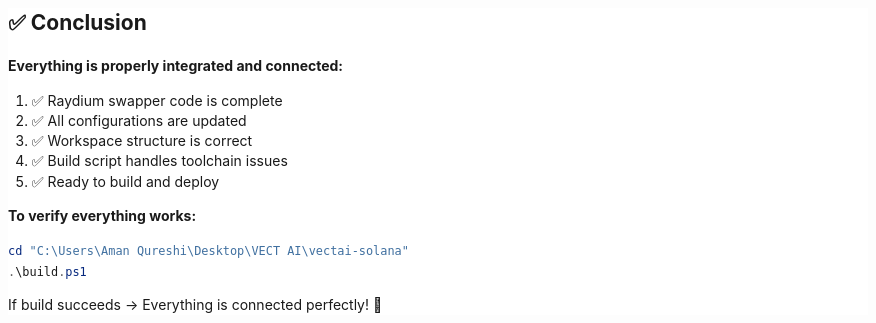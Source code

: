 ## ✅ Conclusion

**Everything is properly integrated and connected:**

1. ✅ Raydium swapper code is complete
2. ✅ All configurations are updated
3. ✅ Workspace structure is correct
4. ✅ Build script handles toolchain issues
5. ✅ Ready to build and deploy

**To verify everything works:**
```powershell
cd "C:\Users\Aman Qureshi\Desktop\VECT AI\vectai-solana"
.\build.ps1
```

If build succeeds → Everything is connected perfectly! 🎉
